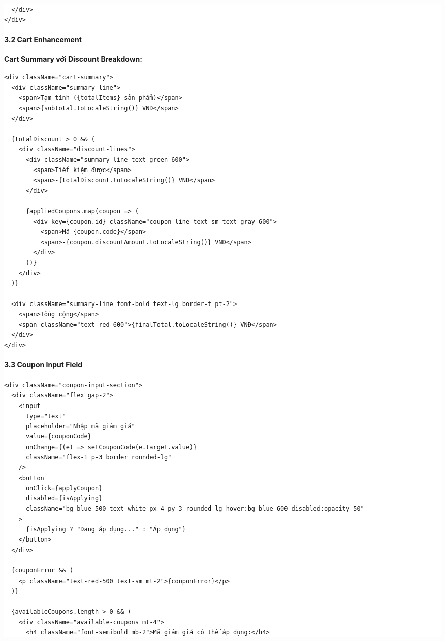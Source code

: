 ```tsx
  </div>
</div>
```

#### **3.2 Cart Enhancement**

**Cart Summary với Discount Breakdown:**
```tsx
<div className="cart-summary">
  <div className="summary-line">
    <span>Tạm tính ({totalItems} sản phẩm)</span>
    <span>{subtotal.toLocaleString()} VNĐ</span>
  </div>
  
  {totalDiscount > 0 && (
    <div className="discount-lines">
      <div className="summary-line text-green-600">
        <span>Tiết kiệm được</span>
        <span>-{totalDiscount.toLocaleString()} VNĐ</span>
      </div>
      
      {appliedCoupons.map(coupon => (
        <div key={coupon.id} className="coupon-line text-sm text-gray-600">
          <span>Mã {coupon.code}</span>
          <span>-{coupon.discountAmount.toLocaleString()} VNĐ</span>
        </div>
      ))}
    </div>
  )}
  
  <div className="summary-line font-bold text-lg border-t pt-2">
    <span>Tổng cộng</span>
    <span className="text-red-600">{finalTotal.toLocaleString()} VNĐ</span>
  </div>
</div>
```

#### **3.3 Coupon Input Field**

```tsx
<div className="coupon-input-section">
  <div className="flex gap-2">
    <input
      type="text"
      placeholder="Nhập mã giảm giá"
      value={couponCode}
      onChange={(e) => setCouponCode(e.target.value)}
      className="flex-1 p-3 border rounded-lg"
    />
    <button
      onClick={applyCoupon}
      disabled={isApplying}
      className="bg-blue-500 text-white px-4 py-3 rounded-lg hover:bg-blue-600 disabled:opacity-50"
    >
      {isApplying ? "Đang áp dụng..." : "Áp dụng"}
    </button>
  </div>
  
  {couponError && (
    <p className="text-red-500 text-sm mt-2">{couponError}</p>
  )}
  
  {availableCoupons.length > 0 && (
    <div className="available-coupons mt-4">
      <h4 className="font-semibold mb-2">Mã giảm giá có thể áp dụng:</h4>
```